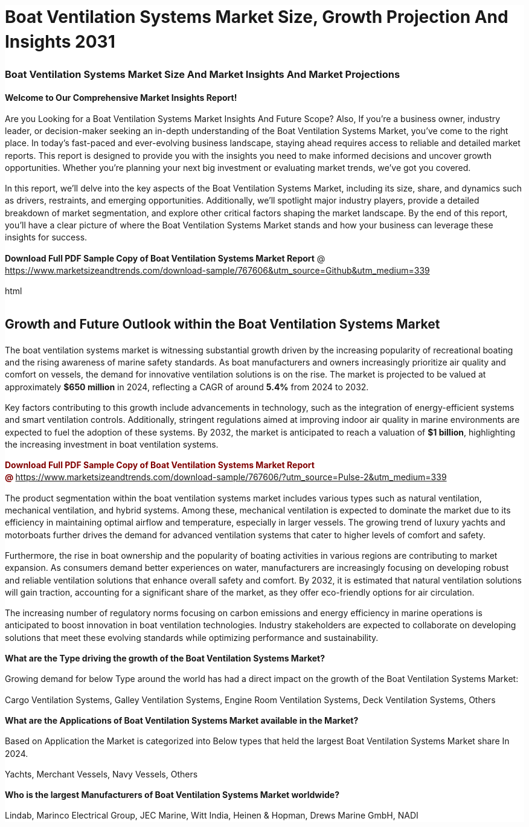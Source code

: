 <h1>Boat Ventilation Systems Market Size, Growth Projection And Insights 2031</h1><div class="" data-test-id=""><h3><span class="">Boat Ventilation Systems Market Size And Market Insights And Market Projections</span></h3></div><div class="" data-test-id=""><p><strong>Welcome to Our Comprehensive Market Insights Report!</strong></p><p>Are you Looking for a Boat Ventilation Systems Market Insights And Future Scope? Also, If you&rsquo;re a business owner, industry leader, or decision-maker seeking an in-depth understanding of the Boat Ventilation Systems Market, you&rsquo;ve come to the right place. In today&rsquo;s fast-paced and ever-evolving business landscape, staying ahead requires access to reliable and detailed market reports. This report is designed to provide you with the insights you need to make informed decisions and uncover growth opportunities. Whether you&rsquo;re planning your next big investment or evaluating market trends, we&rsquo;ve got you covered.</p><p>In this report, we&rsquo;ll delve into the key aspects of the Boat Ventilation Systems Market, including its size, share, and dynamics such as drivers, restraints, and emerging opportunities. Additionally, we&rsquo;ll spotlight major industry players, provide a detailed breakdown of market segmentation, and explore other critical factors shaping the market landscape. By the end of this report, you&rsquo;ll have a clear picture of where the Boat Ventilation Systems Market stands and how your business can leverage these insights for success.</p><p><strong>Download Full PDF Sample Copy of Boat Ventilation Systems Market Report</strong> @ <a href="https://www.marketsizeandtrends.com/download-sample/767606&utm_source=Github&utm_medium=339" target="_blank">https://www.marketsizeandtrends.com/download-sample/767606&utm_source=Github&utm_medium=339</a></p></div><div class="" data-test-id=""><p><span class="">html<div> <h2>Growth and Future Outlook within the Boat Ventilation Systems Market</h2> <p>The boat ventilation systems market is witnessing substantial growth driven by the increasing popularity of recreational boating and the rising awareness of marine safety standards. As boat manufacturers and owners increasingly prioritize air quality and comfort on vessels, the demand for innovative ventilation solutions is on the rise. The market is projected to be valued at approximately <strong>$650 million</strong> in 2024, reflecting a CAGR of around <strong>5.4%</strong> from 2024 to 2032.</p> <p>Key factors contributing to this growth include advancements in technology, such as the integration of energy-efficient systems and smart ventilation controls. Additionally, stringent regulations aimed at improving indoor air quality in marine environments are expected to fuel the adoption of these systems. By 2032, the market is anticipated to reach a valuation of <strong>$1 billion</strong>, highlighting the increasing investment in boat ventilation systems.</p> <p> </p><p><strong><span style="color: #800000;">Download Full PDF Sample Copy of Boat Ventilation Systems Market Report @</span>&nbsp;</strong><a href="https://www.marketsizeandtrends.com/download-sample/767606/?utm_source=Pulse-2&amp;utm_medium=339">https://www.marketsizeandtrends.com/download-sample/767606/?utm_source=Pulse-2&amp;utm_medium=339</a></p></p> <p>The product segmentation within the boat ventilation systems market includes various types such as natural ventilation, mechanical ventilation, and hybrid systems. Among these, mechanical ventilation is expected to dominate the market due to its efficiency in maintaining optimal airflow and temperature, especially in larger vessels. The growing trend of luxury yachts and motorboats further drives the demand for advanced ventilation systems that cater to higher levels of comfort and safety.</p> <p>Furthermore, the rise in boat ownership and the popularity of boating activities in various regions are contributing to market expansion. As consumers demand better experiences on water, manufacturers are increasingly focusing on developing robust and reliable ventilation solutions that enhance overall safety and comfort. By 2032, it is estimated that natural ventilation solutions will gain traction, accounting for a significant share of the market, as they offer eco-friendly options for air circulation.</p> <p>The increasing number of regulatory norms focusing on carbon emissions and energy efficiency in marine operations is anticipated to boost innovation in boat ventilation technologies. Industry stakeholders are expected to collaborate on developing solutions that meet these evolving standards while optimizing performance and sustainability.</p></div></span></p><p><strong><span class="">What are the&nbsp;Type driving the growth of the Boat Ventilation Systems Market?</span></strong></p></div><div class="" data-test-id=""><p><span class="">Growing demand for below Type around the world has had a direct impact on the growth of the Boat Ventilation Systems Market:</span></p></div><div class="" data-test-id=""><p>Cargo Ventilation Systems, Galley Ventilation Systems, Engine Room Ventilation Systems, Deck Ventilation Systems, Others</p><p><span class=""><strong>What are the&nbsp;Applications&nbsp;of Boat Ventilation Systems Market available in the Market?</strong></span></p></div><div class="" data-test-id=""><p><span class="">Based on Application the Market is categorized into Below types that held the largest Boat Ventilation Systems Market share In 2024.</span></p></div><div class="" data-test-id=""><p><span class="">Yachts, Merchant Vessels, Navy Vessels, Others</span></p><p><span class=""><strong>Who is the largest Manufacturers of Boat Ventilation Systems Market worldwide?</strong></span></p></div><div class="" data-test-id=""><p><span class="">Lindab, Marinco Electrical Group, JEC Marine, Witt India, Heinen & Hopman, Drews Marine GmbH, NADI